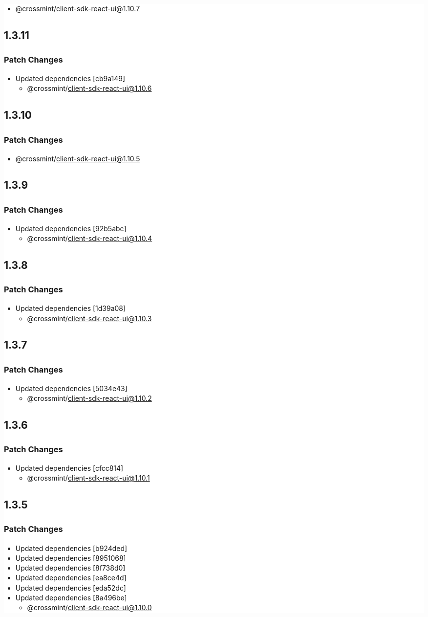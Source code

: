 - @crossmint/client-sdk-react-ui@1.10.7

## 1.3.11

### Patch Changes

- Updated dependencies [cb9a149]
  - @crossmint/client-sdk-react-ui@1.10.6

## 1.3.10

### Patch Changes

- @crossmint/client-sdk-react-ui@1.10.5

## 1.3.9

### Patch Changes

- Updated dependencies [92b5abc]
  - @crossmint/client-sdk-react-ui@1.10.4

## 1.3.8

### Patch Changes

- Updated dependencies [1d39a08]
  - @crossmint/client-sdk-react-ui@1.10.3

## 1.3.7

### Patch Changes

- Updated dependencies [5034e43]
  - @crossmint/client-sdk-react-ui@1.10.2

## 1.3.6

### Patch Changes

- Updated dependencies [cfcc814]
  - @crossmint/client-sdk-react-ui@1.10.1

## 1.3.5

### Patch Changes

- Updated dependencies [b924ded]
- Updated dependencies [8951068]
- Updated dependencies [8f738d0]
- Updated dependencies [ea8ce4d]
- Updated dependencies [eda52dc]
- Updated dependencies [8a496be]
  - @crossmint/client-sdk-react-ui@1.10.0
